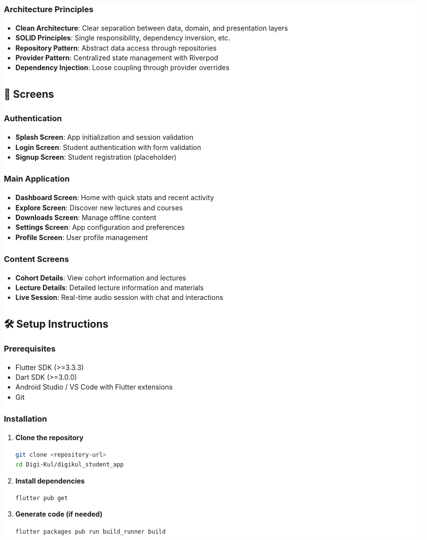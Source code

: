 ### Architecture Principles
- **Clean Architecture**: Clear separation between data, domain, and presentation layers
- **SOLID Principles**: Single responsibility, dependency inversion, etc.
- **Repository Pattern**: Abstract data access through repositories
- **Provider Pattern**: Centralized state management with Riverpod
- **Dependency Injection**: Loose coupling through provider overrides

## 📱 Screens

### Authentication
- **Splash Screen**: App initialization and session validation
- **Login Screen**: Student authentication with form validation
- **Signup Screen**: Student registration (placeholder)

### Main Application
- **Dashboard Screen**: Home with quick stats and recent activity
- **Explore Screen**: Discover new lectures and courses
- **Downloads Screen**: Manage offline content
- **Settings Screen**: App configuration and preferences
- **Profile Screen**: User profile management

### Content Screens
- **Cohort Details**: View cohort information and lectures
- **Lecture Details**: Detailed lecture information and materials
- **Live Session**: Real-time audio session with chat and interactions

## 🛠️ Setup Instructions

### Prerequisites
- Flutter SDK (>=3.3.3)
- Dart SDK (>=3.0.0)
- Android Studio / VS Code with Flutter extensions
- Git

### Installation

1. **Clone the repository**
   ```bash
   git clone <repository-url>
   cd Digi-Kul/digikul_student_app
   ```

2. **Install dependencies**
   ```bash
   flutter pub get
   ```

3. **Generate code (if needed)**
   ```bash
   flutter packages pub run build_runner build
   ```
